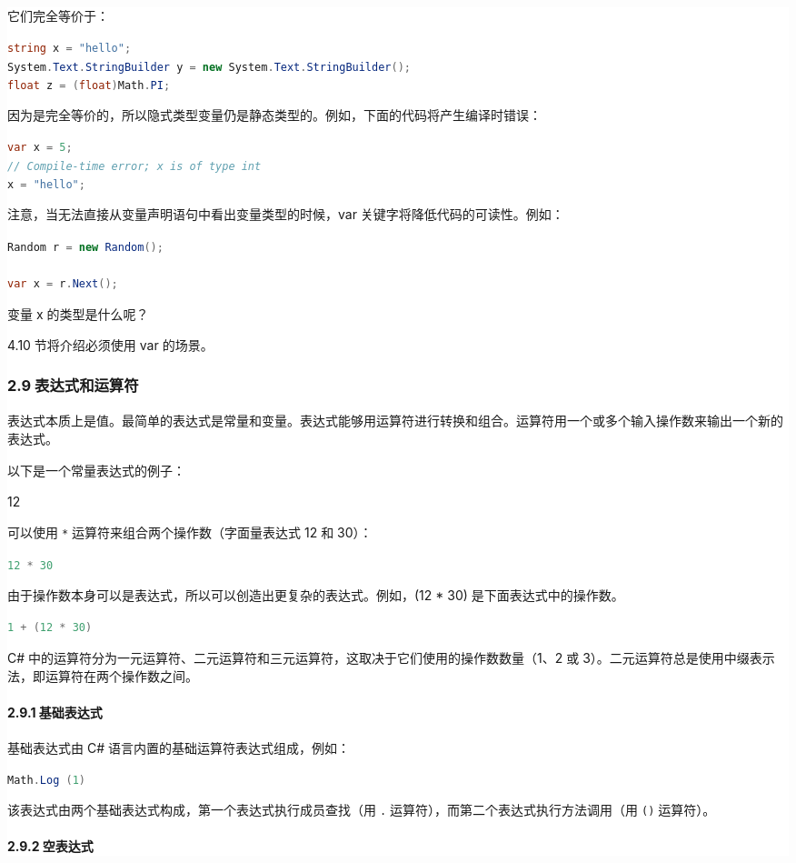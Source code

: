 它们完全等价于：

```cs
string x = "hello";
System.Text.StringBuilder y = new System.Text.StringBuilder();
float z = (float)Math.PI;
```

因为是完全等价的，所以隐式类型变量仍是静态类型的。例如，下面的代码将产生编译时错误：

```cs
var x = 5;
// Compile-time error; x is of type int
x = "hello";
```

注意，当无法直接从变量声明语句中看出变量类型的时候，var 关键字将降低代码的可读性。例如：

```cs
Random r = new Random();

var x = r.Next();
```

变量 x 的类型是什么呢？

4.10 节将介绍必须使用 var 的场景。

### 2.9 表达式和运算符

表达式本质上是值。最简单的表达式是常量和变量。表达式能够用运算符进行转换和组合。运算符用一个或多个输入操作数来输出一个新的表达式。

以下是一个常量表达式的例子：

12

可以使用 `*` 运算符来组合两个操作数（字面量表达式 12 和 30）：

```cs
12 * 30
```

由于操作数本身可以是表达式，所以可以创造出更复杂的表达式。例如，(12 * 30) 是下面表达式中的操作数。

```cs
1 + (12 * 30)
```

C# 中的运算符分为一元运算符、二元运算符和三元运算符，这取决于它们使用的操作数数量（1、2 或 3）。二元运算符总是使用中缀表示法，即运算符在两个操作数之间。

#### 2.9.1 基础表达式

基础表达式由 C# 语言内置的基础运算符表达式组成，例如：

```cs
Math.Log (1)
```

该表达式由两个基础表达式构成，第一个表达式执行成员查找（用 `.` 运算符），而第二个表达式执行方法调用（用 `()` 运算符）。

#### 2.9.2 空表达式
